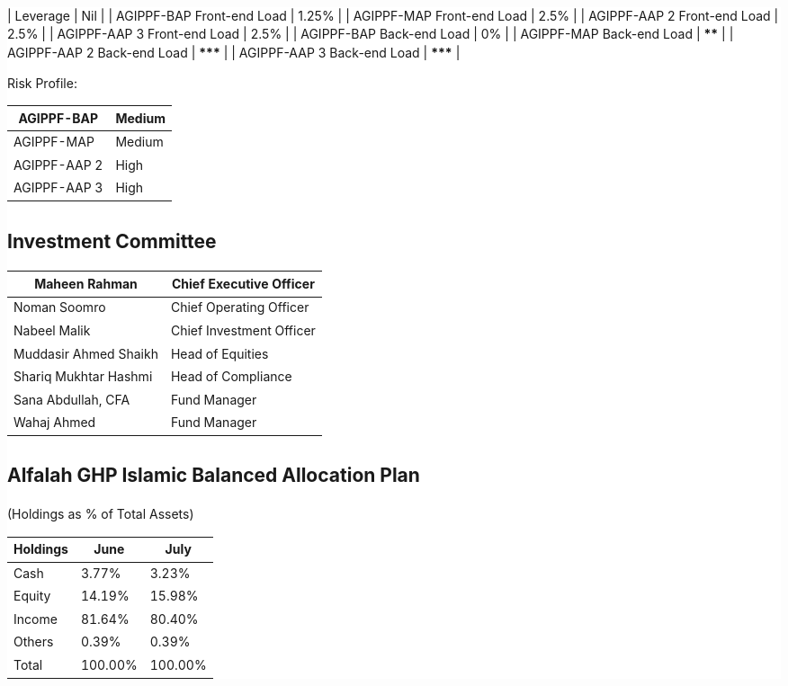 | Leverage                      | Nil                                                                                                                                                                                                                                                                                                                                                                                                                                                                                     |
| AGIPPF-BAP Front-end Load     | 1.25%                                                                                                                                                                                                                                                                                                                                                                                                                                                                                   |
| AGIPPF-MAP Front-end Load     | 2.5%                                                                                                                                                                                                                                                                                                                                                                                                                                                                                    |
| AGIPPF-AAP 2 Front-end Load   | 2.5%                                                                                                                                                                                                                                                                                                                                                                                                                                                                                    |
| AGIPPF-AAP 3 Front-end Load   | 2.5%                                                                                                                                                                                                                                                                                                                                                                                                                                                                                    |
| AGIPPF-BAP Back-end Load      | 0%                                                                                                                                                                                                                                                                                                                                                                                                                                                                                      |
| AGIPPF-MAP Back-end Load      | **\*\***                                                                                                                                                                                                                                                                                                                                                                                                                                                                                |
| AGIPPF-AAP 2 Back-end Load    | **\*\*\***                                                                                                                                                                                                                                                                                                                                                                                                                                                                              |
| AGIPPF-AAP 3 Back-end Load    | **\*\*\***                                                                                                                                                                                                                                                                                                                                                                                                                                                                              |

Risk Profile:

| AGIPPF-BAP   | Medium |
| ------------ | ------ |
| AGIPPF-MAP   | Medium |
| AGIPPF-AAP 2 | High   |
| AGIPPF-AAP 3 | High   |

## Investment Committee

| Maheen Rahman         | Chief Executive Officer  |
| --------------------- | ------------------------ |
| Noman Soomro          | Chief Operating Officer  |
| Nabeel Malik          | Chief Investment Officer |
| Muddasir Ahmed Shaikh | Head of Equities         |
| Shariq Mukhtar Hashmi | Head of Compliance       |
| Sana Abdullah, CFA    | Fund Manager             |
| Wahaj Ahmed           | Fund Manager             |

## Alfalah GHP Islamic Balanced Allocation Plan

(Holdings as % of Total Assets)

| Holdings | June    | July    |
| -------- | ------- | ------- |
| Cash     | 3.77%   | 3.23%   |
| Equity   | 14.19%  | 15.98%  |
| Income   | 81.64%  | 80.40%  |
| Others   | 0.39%   | 0.39%   |
| Total    | 100.00% | 100.00% |
